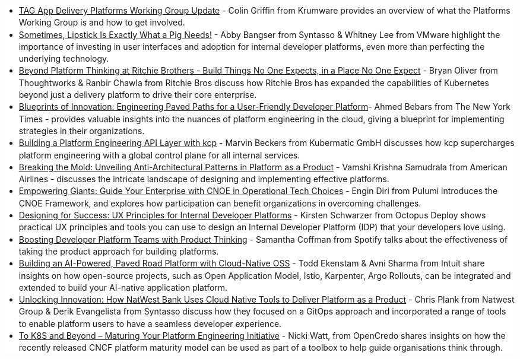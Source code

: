 * [TAG App Delivery Platforms Working Group Update](https://colocatedeventseu2024.sched.com/event/1ZiQB) - Colin Griffin from Krumware provides an overview of what the Platforms Working Group is and how to get involved.
* [Sometimes, Lipstick Is Exactly What a Pig Needs!](https://colocatedeventseu2024.sched.com/event/1YFdf/sometimes-lipstick-is-exactly-what-a-pig-needs-abby-bangser-syntasso-whitney-lee-vmware) - Abby Bangser from Syntasso & Whitney Lee from VMware highlight the importance of investing in user interfaces and adoption for internal developer platforms, even more than perfecting the underlying technology.
* [Beyond Platform Thinking at Ritchie Brothers - Build Things No One Expects, in a Place No One Expect](https://colocatedeventseu2024.sched.com/event/1YFe7/beyond-platform-thinking-at-ritchie-brothers-build-things-no-one-expects-in-a-place-no-one-expect-bryan-oliver-thoughtworks-ranbir-chawla-ritchie-bros) - Bryan Oliver from Thoughtworks & Ranbir Chawla from Ritchie Bros discuss how Ritchie Bros has expanded the capabilities of Kubernetes beyond just a delivery platform to drive their core enterprise.
* [Blueprints of Innovation: Engineering Paved Paths for a User-Friendly Developer Platform](https://colocatedeventseu2024.sched.com/event/1YFek/cl-lightning-talk-blueprints-of-innovation-engineering-paved-paths-for-a-user-friendly-developer-platform-ahmed-bebars-the-new-york-times)- Ahmed Bebars from The New York Times - provides valuable insights into the nuances of platform engineering in the cloud, giving a blueprint for implementing strategies in their organizations.
* [Building a Platform Engineering API Layer with kcp](https://colocatedeventseu2024.sched.com/event/1YFfY/building-a-platform-engineering-api-layer-with-kcp-marvin-beckers-kubermatic-gmbh) - Marvin Beckers from Kubermatic GmbH discusses how kcp supercharges platform engineering with a global control plane for all internal services.
* [Breaking the Mold: Unveiling Anti-Architectural Patterns in Platform as a Product](https://colocatedeventseu2024.sched.com/event/1YFgi/cl-lightning-talk-breaking-the-mold-unveiling-anti-architectural-patterns-in-platform-as-a-product-vamshi-krishna-samudrala-american-airlines) - Vamshi Krishna Samudrala from American Airlines - discusses the intricate landscape of designing and implementing effective platforms.
* [Empowering Giants: Guide Your Enterprise with CNOE in Operational Tech Choices](https://colocatedeventseu2024.sched.com/event/1YFgu/cl-lightning-talk-empowering-giants-guide-your-enterprise-with-cnoe-in-operational-tech-choices-engin-diri-pulumi) - Engin Diri from Pulumi introduces the CNOE Framework, and explores how participation can benefit organizations in overcoming challenges.
* [Designing for Success: UX Principles for Internal Developer Platforms](https://colocatedeventseu2024.sched.com/event/1YFhD/designing-for-success-ux-principles-for-internal-developer-platforms-kirsten-schwarzer-octopus-deploy) - Kirsten Schwarzer from Octopus Deploy shows practical UX principles and tools you can use to design an Internal Developer Platform (IDP) that your developers love using.
* [Boosting Developer Platform Teams with Product Thinking](https://colocatedeventseu2024.sched.com/event/1YFhg/boosting-developer-platform-teams-with-product-thinking-samantha-coffman-spotify) - Samantha Coffman from Spotify talks about the effectiveness of taking the product approach for building platforms. 
* [Building an AI-Powered, Paved Road Platform with Cloud-Native OSS](https://colocatedeventseu2024.sched.com/event/1YFi2/building-an-ai-powered-paved-road-platform-with-cloud-native-oss-todd-ekenstam-avni-sharma-intuit) - Todd Ekenstam & Avni Sharma from Intuit share insights on how open-source projects, such as Open Application Model, Istio, Karpenter, Argo Rollouts, can be integrated and extended to build your AI-native application platform.
* [Unlocking Innovation: How NatWest Bank Uses Cloud Native Tools to Deliver Platform as a Product](https://colocatedeventseu2024.sched.com/event/1YFif/unlocking-innovation-how-natwest-bank-uses-cloud-native-tools-to-deliver-platform-as-a-product-chris-plank-natwest-group-derik-evangelista-syntasso) - Chris Plank from Natwest Group & Derik Evangelista from Syntasso discuss how they focused on a GitOps approach and incorporated a range of tools to enable platform users to have a seamless developer experience.
* [To K8S and Beyond – Maturing Your Platform Engineering Initiative](https://colocatedeventseu2024.sched.com/event/1YFj9/to-k8s-and-beyond-maturing-your-platform-engineering-initiative-nicki-watt-opencredo) - Nicki Watt, from OpenCredo shares insights on how the recently released CNCF platform maturity model can be used as part of a toolbox to help guide organisations think through.
